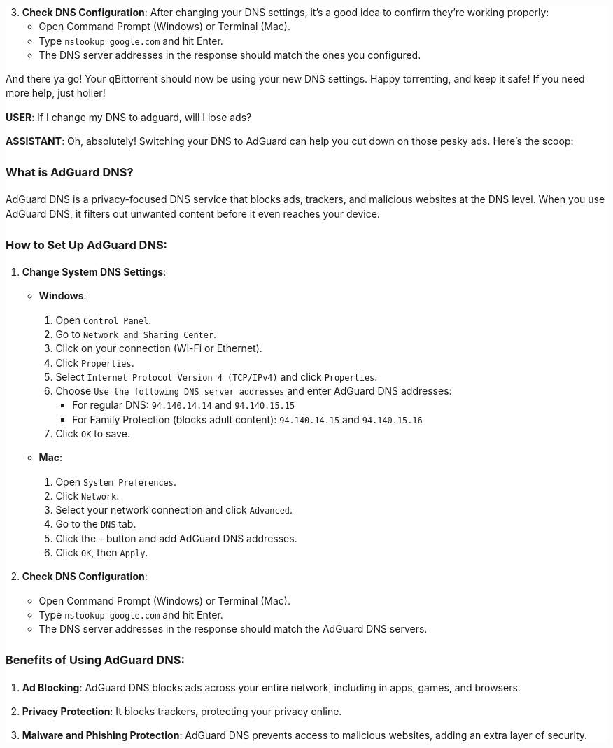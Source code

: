 3. **Check DNS Configuration**:
   After changing your DNS settings, it’s a good idea to confirm they’re working properly:
   - Open Command Prompt (Windows) or Terminal (Mac).
   - Type `nslookup google.com` and hit Enter.
   - The DNS server addresses in the response should match the ones you configured.

And there ya go! Your qBittorrent should now be using your new DNS settings. Happy torrenting, and keep it safe! If you need more help, just holler!

**USER**: If I change my DNS to adguard, will I lose ads?

**ASSISTANT**: Oh, absolutely! Switching your DNS to AdGuard can help you cut down on those pesky ads. Here’s the scoop:

### What is AdGuard DNS?
AdGuard DNS is a privacy-focused DNS service that blocks ads, trackers, and malicious websites at the DNS level. When you use AdGuard DNS, it filters out unwanted content before it even reaches your device.

### How to Set Up AdGuard DNS:
1. **Change System DNS Settings**:
   - **Windows**:
     1. Open `Control Panel`.
     2. Go to `Network and Sharing Center`.
     3. Click on your connection (Wi-Fi or Ethernet).
     4. Click `Properties`.
     5. Select `Internet Protocol Version 4 (TCP/IPv4)` and click `Properties`.
     6. Choose `Use the following DNS server addresses` and enter AdGuard DNS addresses:
        - For regular DNS: `94.140.14.14` and `94.140.15.15`
        - For Family Protection (blocks adult content): `94.140.14.15` and `94.140.15.16`
     7. Click `OK` to save.

   - **Mac**:
     1. Open `System Preferences`.
     2. Click `Network`.
     3. Select your network connection and click `Advanced`.
     4. Go to the `DNS` tab.
     5. Click the `+` button and add AdGuard DNS addresses.
     6. Click `OK`, then `Apply`.

2. **Check DNS Configuration**:
   - Open Command Prompt (Windows) or Terminal (Mac).
   - Type `nslookup google.com` and hit Enter.
   - The DNS server addresses in the response should match the AdGuard DNS servers.

### Benefits of Using AdGuard DNS:
1. **Ad Blocking**:
   AdGuard DNS blocks ads across your entire network, including in apps, games, and browsers.
   
2. **Privacy Protection**:
   It blocks trackers, protecting your privacy online.

3. **Malware and Phishing Protection**:
   AdGuard DNS prevents access to malicious websites, adding an extra layer of security.
